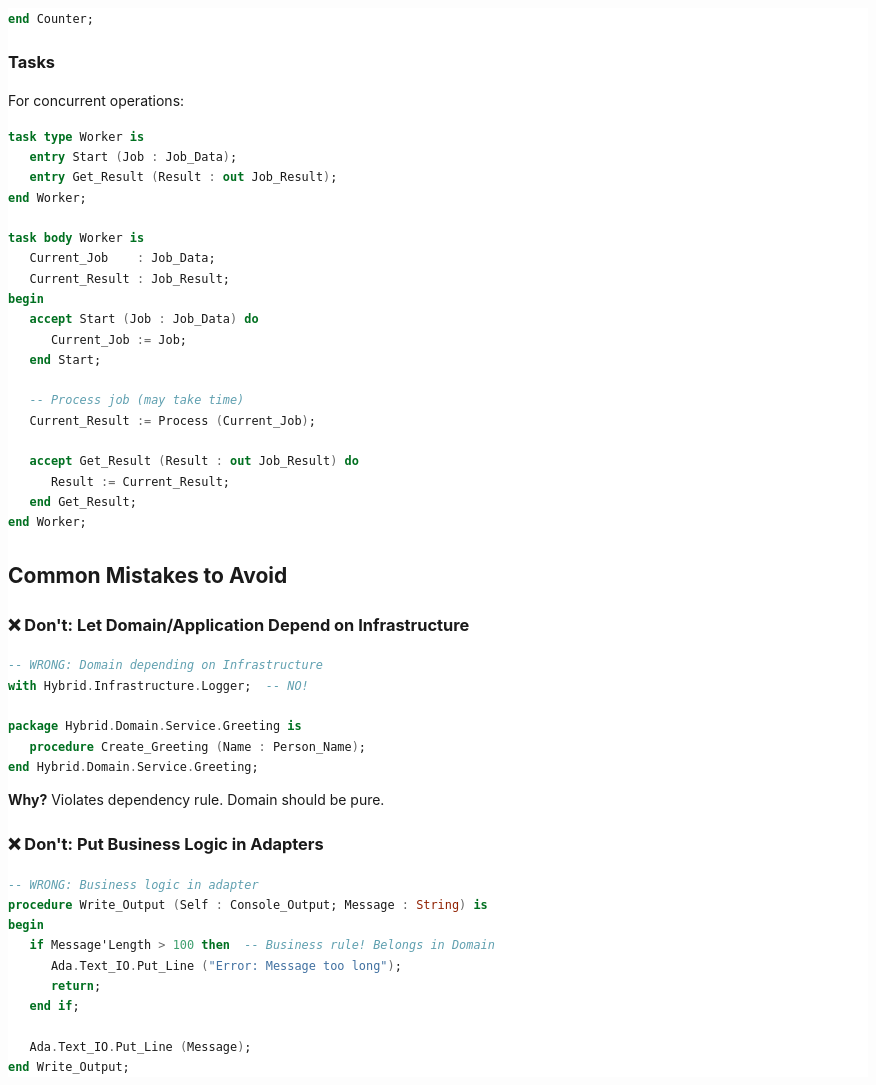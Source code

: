 ```ada
end Counter;
```

### Tasks

For concurrent operations:

```ada
task type Worker is
   entry Start (Job : Job_Data);
   entry Get_Result (Result : out Job_Result);
end Worker;

task body Worker is
   Current_Job    : Job_Data;
   Current_Result : Job_Result;
begin
   accept Start (Job : Job_Data) do
      Current_Job := Job;
   end Start;

   -- Process job (may take time)
   Current_Result := Process (Current_Job);

   accept Get_Result (Result : out Job_Result) do
      Result := Current_Result;
   end Get_Result;
end Worker;
```

## Common Mistakes to Avoid

### ❌ Don't: Let Domain/Application Depend on Infrastructure

```ada
-- WRONG: Domain depending on Infrastructure
with Hybrid.Infrastructure.Logger;  -- NO!

package Hybrid.Domain.Service.Greeting is
   procedure Create_Greeting (Name : Person_Name);
end Hybrid.Domain.Service.Greeting;
```

**Why?** Violates dependency rule. Domain should be pure.

### ❌ Don't: Put Business Logic in Adapters

```ada
-- WRONG: Business logic in adapter
procedure Write_Output (Self : Console_Output; Message : String) is
begin
   if Message'Length > 100 then  -- Business rule! Belongs in Domain
      Ada.Text_IO.Put_Line ("Error: Message too long");
      return;
   end if;

   Ada.Text_IO.Put_Line (Message);
end Write_Output;
```
